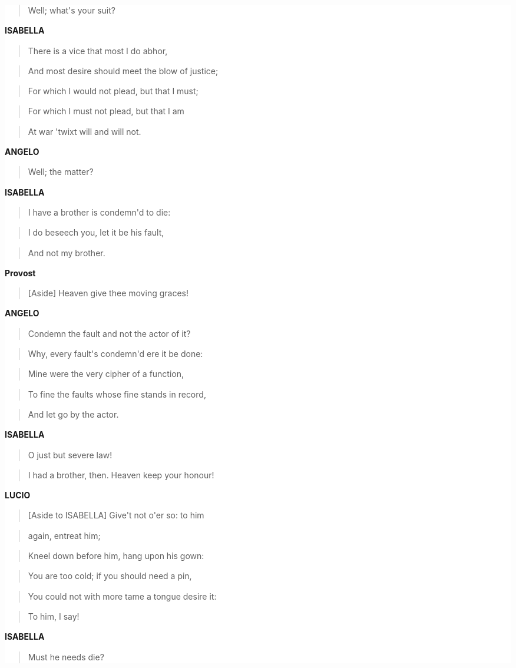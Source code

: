 > Well; what's your suit?  

**ISABELLA**

> There is a vice that most I do abhor,  

> And most desire should meet the blow of justice;  

> For which I would not plead, but that I must;  

> For which I must not plead, but that I am  

> At war 'twixt will and will not.  

**ANGELO**

> Well; the matter?  

**ISABELLA**

> I have a brother is condemn'd to die:  

> I do beseech you, let it be his fault,  

> And not my brother.  

**Provost**

> [Aside]  Heaven give thee moving graces!  

**ANGELO**

> Condemn the fault and not the actor of it?  

> Why, every fault's condemn'd ere it be done:  

> Mine were the very cipher of a function,  

> To fine the faults whose fine stands in record,  

> And let go by the actor.  

**ISABELLA**

> O just but severe law!  

> I had a brother, then. Heaven keep your honour!  

**LUCIO**

> [Aside to ISABELLA]  Give't not o'er so: to him  

> again, entreat him;  

> Kneel down before him, hang upon his gown:  

> You are too cold; if you should need a pin,  

> You could not with more tame a tongue desire it:  

> To him, I say!  

**ISABELLA**

> Must he needs die?  

